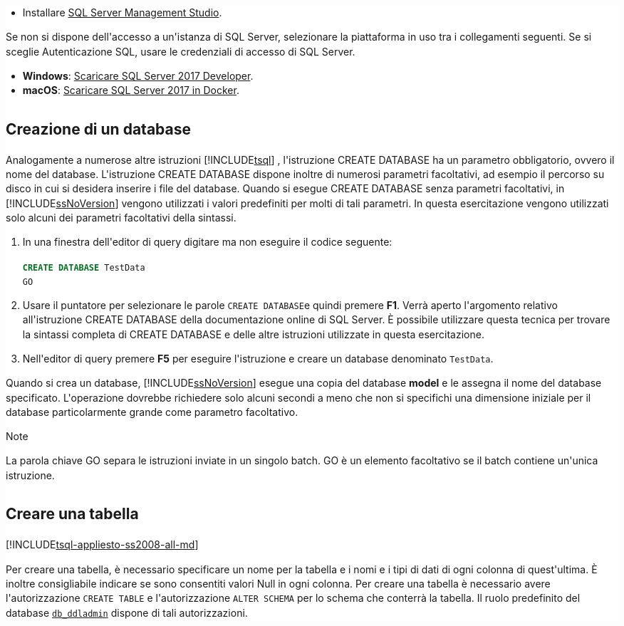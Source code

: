 - Installare [SQL Server Management Studio](https://docs.microsoft.com/sql/ssms/download-sql-server-management-studio-ssms).

Se non si dispone dell'accesso a un'istanza di SQL Server, selezionare la piattaforma in uso tra i collegamenti seguenti. Se si sceglie Autenticazione SQL, usare le credenziali di accesso di SQL Server.
- **Windows**: [Scaricare SQL Server 2017 Developer](https://www.microsoft.com/sql-server/sql-server-downloads).
- **macOS**: [Scaricare SQL Server 2017 in Docker](https://docs.microsoft.com/sql/linux/quickstart-install-connect-docker).

## <a name="create-a-database"></a>Creazione di un database
Analogamente a numerose altre istruzioni [!INCLUDE[tsql](../includes/tsql-md.md)] , l'istruzione CREATE DATABASE ha un parametro obbligatorio, ovvero il nome del database. L'istruzione CREATE DATABASE dispone inoltre di numerosi parametri facoltativi, ad esempio il percorso su disco in cui si desidera inserire i file del database. Quando si esegue CREATE DATABASE senza parametri facoltativi, in [!INCLUDE[ssNoVersion](../includes/ssnoversion-md.md)] vengono utilizzati i valori predefiniti per molti di tali parametri. In questa esercitazione vengono utilizzati solo alcuni dei parametri facoltativi della sintassi.   

1.  In una finestra dell'editor di query digitare ma non eseguire il codice seguente:  
  
    ```sql  
    CREATE DATABASE TestData  
    GO  
    ```  
  
2.  Usare il puntatore per selezionare le parole `CREATE DATABASE`e quindi premere **F1**. Verrà aperto l'argomento relativo all'istruzione CREATE DATABASE della documentazione online di SQL Server. È possibile utilizzare questa tecnica per trovare la sintassi completa di CREATE DATABASE e delle altre istruzioni utilizzate in questa esercitazione.  
  
3.  Nell'editor di query premere **F5** per eseguire l'istruzione e creare un database denominato `TestData`.  
  
Quando si crea un database, [!INCLUDE[ssNoVersion](../includes/ssnoversion-md.md)] esegue una copia del database **model** e le assegna il nome del database specificato. L'operazione dovrebbe richiedere solo alcuni secondi a meno che non si specifichi una dimensione iniziale per il database particolarmente grande come parametro facoltativo.  
  
> [!NOTE]  
> La parola chiave GO separa le istruzioni inviate in un singolo batch. GO è un elemento facoltativo se il batch contiene un'unica istruzione.  

## <a name="create-a-table"></a>Creare una tabella
[!INCLUDE[tsql-appliesto-ss2008-all-md](../includes/tsql-appliesto-ss2008-all-md.md)]

Per creare una tabella, è necessario specificare un nome per la tabella e i nomi e i tipi di dati di ogni colonna di quest'ultima. È inoltre consigliabile indicare se sono consentiti valori Null in ogni colonna. Per creare una tabella è necessario avere l'autorizzazione `CREATE TABLE` e l'autorizzazione `ALTER SCHEMA` per lo schema che conterrà la tabella. Il ruolo predefinito del database [`db_ddladmin`](../relational-databases/security/authentication-access/database-level-roles.md) dispone di tali autorizzazioni.  
  
